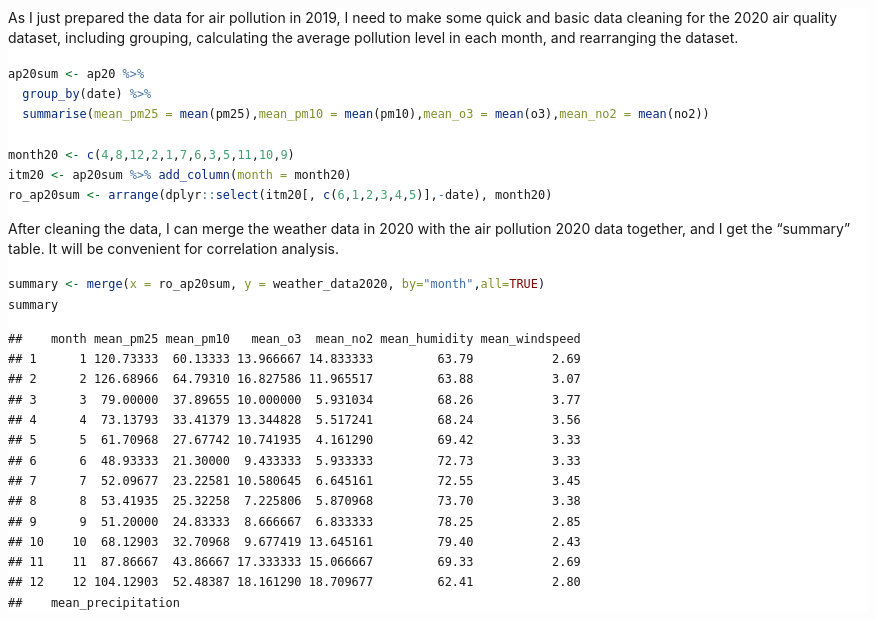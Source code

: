 As I just prepared the data for air pollution in 2019, I need to make
some quick and basic data cleaning for the 2020 air quality dataset,
including grouping, calculating the average pollution level in each
month, and rearranging the dataset.

``` r
ap20sum <- ap20 %>%
  group_by(date) %>%
  summarise(mean_pm25 = mean(pm25),mean_pm10 = mean(pm10),mean_o3 = mean(o3),mean_no2 = mean(no2))

month20 <- c(4,8,12,2,1,7,6,3,5,11,10,9)
itm20 <- ap20sum %>% add_column(month = month20)
ro_ap20sum <- arrange(dplyr::select(itm20[, c(6,1,2,3,4,5)],-date), month20)
```

After cleaning the data, I can merge the weather data in 2020 with the
air pollution 2020 data together, and I get the “summary” table. It will
be convenient for correlation analysis.

``` r
summary <- merge(x = ro_ap20sum, y = weather_data2020, by="month",all=TRUE)
summary
```

    ##    month mean_pm25 mean_pm10   mean_o3  mean_no2 mean_humidity mean_windspeed
    ## 1      1 120.73333  60.13333 13.966667 14.833333         63.79           2.69
    ## 2      2 126.68966  64.79310 16.827586 11.965517         63.88           3.07
    ## 3      3  79.00000  37.89655 10.000000  5.931034         68.26           3.77
    ## 4      4  73.13793  33.41379 13.344828  5.517241         68.24           3.56
    ## 5      5  61.70968  27.67742 10.741935  4.161290         69.42           3.33
    ## 6      6  48.93333  21.30000  9.433333  5.933333         72.73           3.33
    ## 7      7  52.09677  23.22581 10.580645  6.645161         72.55           3.45
    ## 8      8  53.41935  25.32258  7.225806  5.870968         73.70           3.38
    ## 9      9  51.20000  24.83333  8.666667  6.833333         78.25           2.85
    ## 10    10  68.12903  32.70968  9.677419 13.645161         79.40           2.43
    ## 11    11  87.86667  43.86667 17.333333 15.066667         69.33           2.69
    ## 12    12 104.12903  52.48387 18.161290 18.709677         62.41           2.80
    ##    mean_precipitation